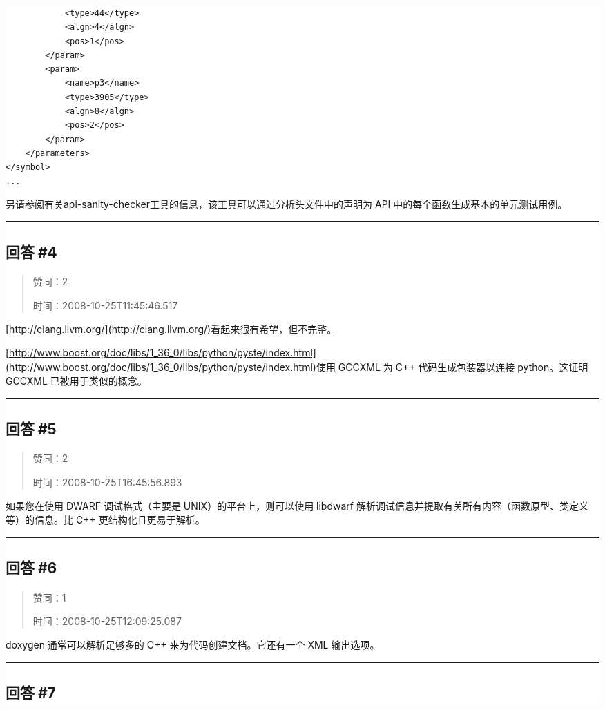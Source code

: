 ```
            <type>44</type>
            <algn>4</algn>
            <pos>1</pos>
        </param>
        <param>
            <name>p3</name>
            <type>3905</type>
            <algn>8</algn>
            <pos>2</pos>
        </param>
    </parameters>
</symbol>
... 
```

另请参阅有关[api-sanity-checker](https://github.com/lvc/api-sanity-checker)工具的信息，该工具可以通过分析头文件中的声明为 API 中的每个函数生成基本的单元测试用例。

* * *

## 回答 #4

> 赞同：2
> 
> 时间：2008-10-25T11:45:46.517

[http://clang.llvm.org/](http://clang.llvm.org/)看起来很有希望，但不完整。

[http://www.boost.org/doc/libs/1_36_0/libs/python/pyste/index.html](http://www.boost.org/doc/libs/1_36_0/libs/python/pyste/index.html)使用 GCCXML 为 C++ 代码生成包装器以连接 python。这证明 GCCXML 已被用于类似的概念。

* * *

## 回答 #5

> 赞同：2
> 
> 时间：2008-10-25T16:45:56.893

如果您在使用 DWARF 调试格式（主要是 UNIX）的平台上，则可以使用 libdwarf 解析调试信息并提取有关所有内容（函数原型、类定义等）的信息。比 C++ 更结构化且更易于解析。

* * *

## 回答 #6

> 赞同：1
> 
> 时间：2008-10-25T12:09:25.087

doxygen 通常可以解析足够多的 C++ 来为代码创建文档。它还有一个 XML 输出选项。

* * *

## 回答 #7
